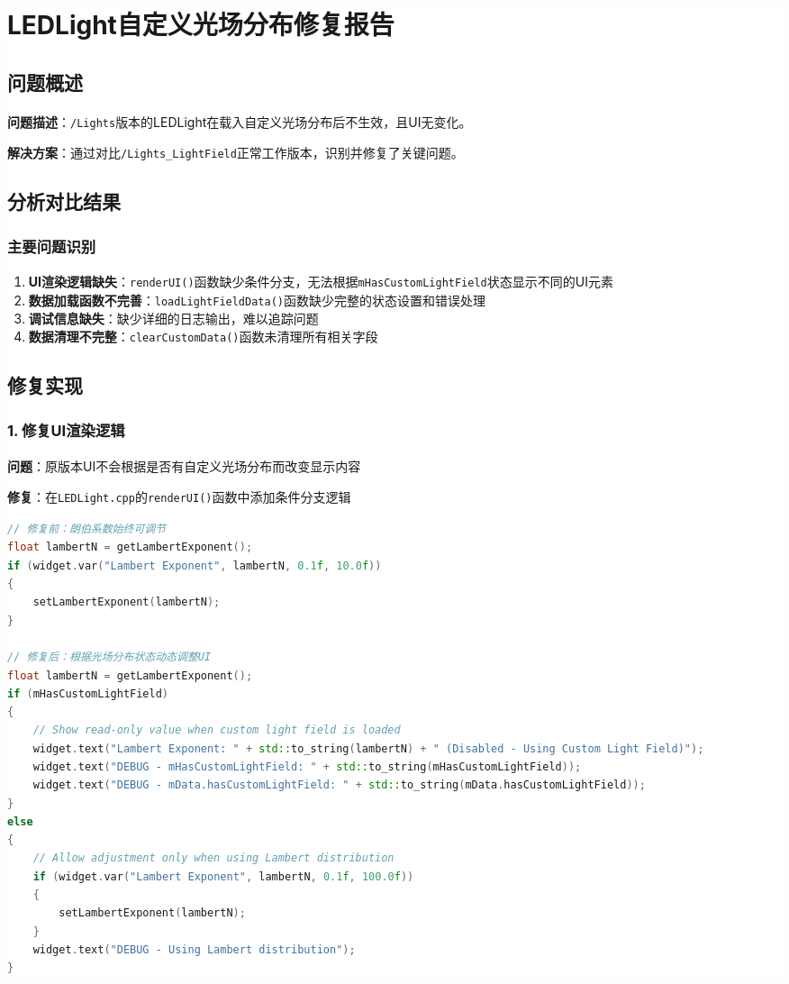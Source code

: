 # LEDLight自定义光场分布修复报告

## 问题概述

**问题描述**：`/Lights`版本的LEDLight在载入自定义光场分布后不生效，且UI无变化。

**解决方案**：通过对比`/Lights_LightField`正常工作版本，识别并修复了关键问题。

## 分析对比结果

### 主要问题识别

1. **UI渲染逻辑缺失**：`renderUI()`函数缺少条件分支，无法根据`mHasCustomLightField`状态显示不同的UI元素
2. **数据加载函数不完善**：`loadLightFieldData()`函数缺少完整的状态设置和错误处理
3. **调试信息缺失**：缺少详细的日志输出，难以追踪问题
4. **数据清理不完整**：`clearCustomData()`函数未清理所有相关字段

## 修复实现

### 1. 修复UI渲染逻辑

**问题**：原版本UI不会根据是否有自定义光场分布而改变显示内容

**修复**：在`LEDLight.cpp`的`renderUI()`函数中添加条件分支逻辑

```cpp
// 修复前：朗伯系数始终可调节
float lambertN = getLambertExponent();
if (widget.var("Lambert Exponent", lambertN, 0.1f, 10.0f))
{
    setLambertExponent(lambertN);
}

// 修复后：根据光场分布状态动态调整UI
float lambertN = getLambertExponent();
if (mHasCustomLightField)
{
    // Show read-only value when custom light field is loaded
    widget.text("Lambert Exponent: " + std::to_string(lambertN) + " (Disabled - Using Custom Light Field)");
    widget.text("DEBUG - mHasCustomLightField: " + std::to_string(mHasCustomLightField));
    widget.text("DEBUG - mData.hasCustomLightField: " + std::to_string(mData.hasCustomLightField));
}
else
{
    // Allow adjustment only when using Lambert distribution
    if (widget.var("Lambert Exponent", lambertN, 0.1f, 100.0f))
    {
        setLambertExponent(lambertN);
    }
    widget.text("DEBUG - Using Lambert distribution");
}
```
